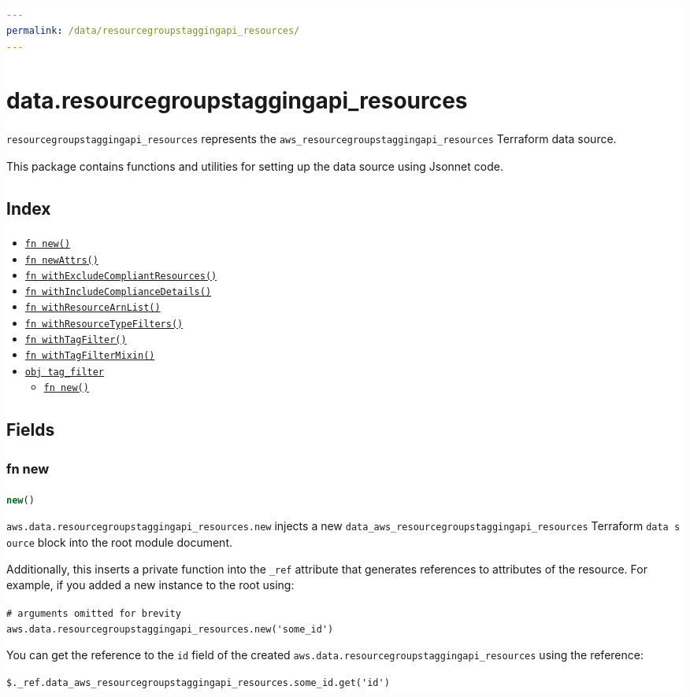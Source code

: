 ```yaml
---
permalink: /data/resourcegroupstaggingapi_resources/
---
```


# data.resourcegroupstaggingapi_resources

`resourcegroupstaggingapi_resources` represents the `aws_resourcegroupstaggingapi_resources` Terraform data source.



This package contains functions and utilities for setting up the data source using Jsonnet code.


## Index

* [`fn new()`](#fn-new)
* [`fn newAttrs()`](#fn-newattrs)
* [`fn withExcludeCompliantResources()`](#fn-withexcludecompliantresources)
* [`fn withIncludeComplianceDetails()`](#fn-withincludecompliancedetails)
* [`fn withResourceArnList()`](#fn-withresourcearnlist)
* [`fn withResourceTypeFilters()`](#fn-withresourcetypefilters)
* [`fn withTagFilter()`](#fn-withtagfilter)
* [`fn withTagFilterMixin()`](#fn-withtagfiltermixin)
* [`obj tag_filter`](#obj-tag_filter)
  * [`fn new()`](#fn-tag_filternew)

## Fields

### fn new

```ts
new()
```


`aws.data.resourcegroupstaggingapi_resources.new` injects a new `data_aws_resourcegroupstaggingapi_resources` Terraform `data source`
block into the root module document.

Additionally, this inserts a private function into the `_ref` attribute that generates references to attributes of the
resource. For example, if you added a new instance to the root using:

    # arguments omitted for brevity
    aws.data.resourcegroupstaggingapi_resources.new('some_id')

You can get the reference to the `id` field of the created `aws.data.resourcegroupstaggingapi_resources` using the reference:

    $._ref.data_aws_resourcegroupstaggingapi_resources.some_id.get('id')
